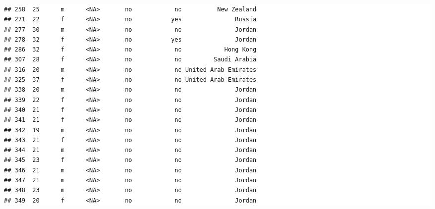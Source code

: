     ## 258  25      m      <NA>       no            no          New Zealand
    ## 271  22      f      <NA>       no           yes               Russia
    ## 277  30      m      <NA>       no            no               Jordan
    ## 278  32      f      <NA>       no           yes               Jordan
    ## 286  32      f      <NA>       no            no            Hong Kong
    ## 307  28      f      <NA>       no            no         Saudi Arabia
    ## 316  20      m      <NA>       no            no United Arab Emirates
    ## 325  37      f      <NA>       no            no United Arab Emirates
    ## 338  20      m      <NA>       no            no               Jordan
    ## 339  22      f      <NA>       no            no               Jordan
    ## 340  21      f      <NA>       no            no               Jordan
    ## 341  21      f      <NA>       no            no               Jordan
    ## 342  19      m      <NA>       no            no               Jordan
    ## 343  21      f      <NA>       no            no               Jordan
    ## 344  21      m      <NA>       no            no               Jordan
    ## 345  23      f      <NA>       no            no               Jordan
    ## 346  21      m      <NA>       no            no               Jordan
    ## 347  21      m      <NA>       no            no               Jordan
    ## 348  23      m      <NA>       no            no               Jordan
    ## 349  20      f      <NA>       no            no               Jordan
